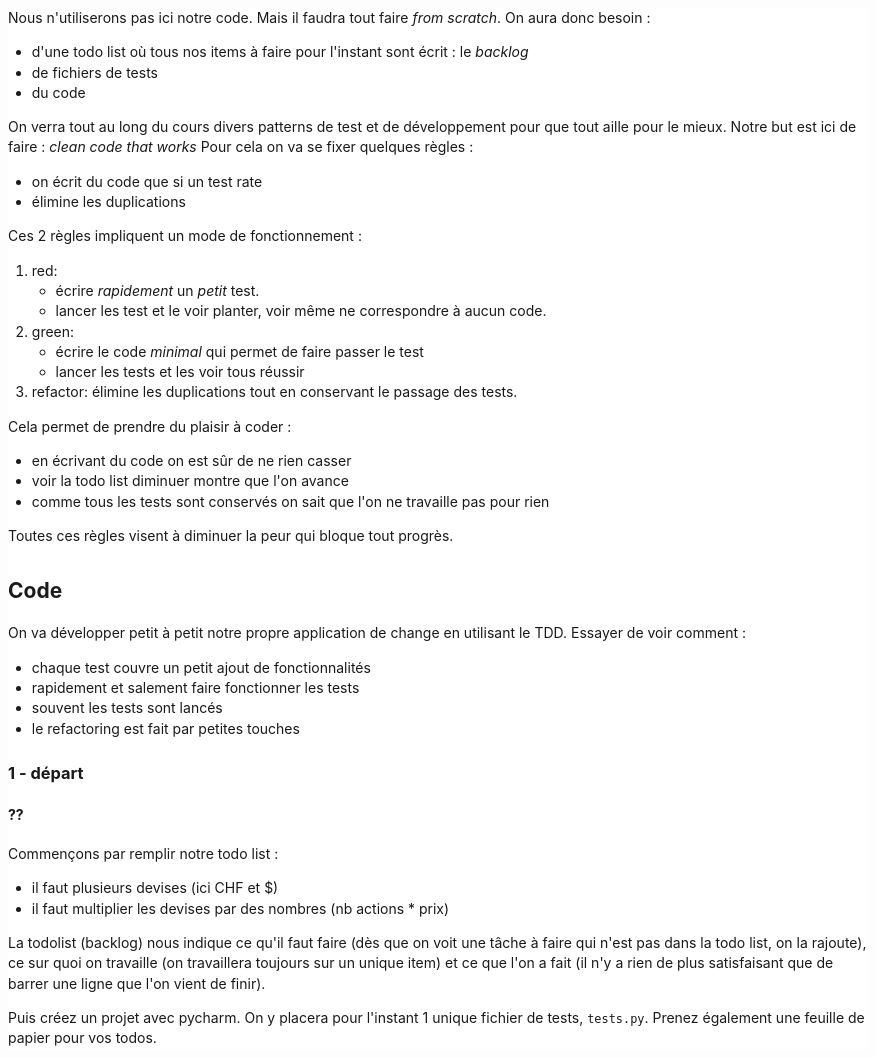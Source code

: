 Nous n'utiliserons pas ici notre code. Mais il faudra tout faire *from scratch*. On aura donc besoin : 

* d'une todo list où tous nos items à faire pour l'instant sont écrit : le *backlog* 
* de fichiers de tests
* du code 

On verra tout au long du cours divers patterns de test et de développement pour que tout aille pour le mieux. Notre but est ici de faire : *clean code that works* Pour cela on va se fixer quelques règles : 

* on écrit du code que si un test rate
* élimine les duplications

Ces 2 règles impliquent un mode de fonctionnement : 

1. red: 
    * écrire *rapidement* un *petit* test. 
    * lancer les test et le voir planter, voir même  ne correspondre à aucun code.
2. green: 
    * écrire le code *minimal* qui permet de faire passer le test
    * lancer les tests et les voir tous réussir
3. refactor: élimine les duplications tout en conservant le passage des tests.


Cela permet de prendre du plaisir à coder :

* en écrivant du code on est sûr de ne rien casser
* voir la todo list diminuer montre que l'on avance
* comme tous les tests sont conservés on  sait que l'on ne travaille pas pour rien

Toutes ces règles visent à diminuer la peur qui bloque tout progrès.

## Code

On va développer petit à petit notre propre application de change en utilisant le TDD. Essayer de voir comment : 

* chaque test couvre un petit ajout de fonctionnalités
* rapidement et salement faire fonctionner les tests
* souvent les tests sont lancés
* le refactoring est fait par petites touches

### 1 - départ

#### ??

Commençons par remplir notre todo list : 
* il faut plusieurs devises (ici CHF et $)
* il faut multiplier les devises par des nombres (nb actions * prix)

La todolist (backlog) nous indique ce qu'il faut faire (dès que on voit une tâche à faire qui n'est pas dans la todo list, on la rajoute), ce sur quoi on travaille (on travaillera toujours sur un unique item) et ce que l'on a fait (il n'y a rien de plus satisfaisant que de barrer une ligne que l'on vient de finir).

Puis créez un projet avec pycharm. On y placera pour l'instant 1 unique fichier de tests, `tests.py`.
Prenez également une feuille de papier pour vos todos.

